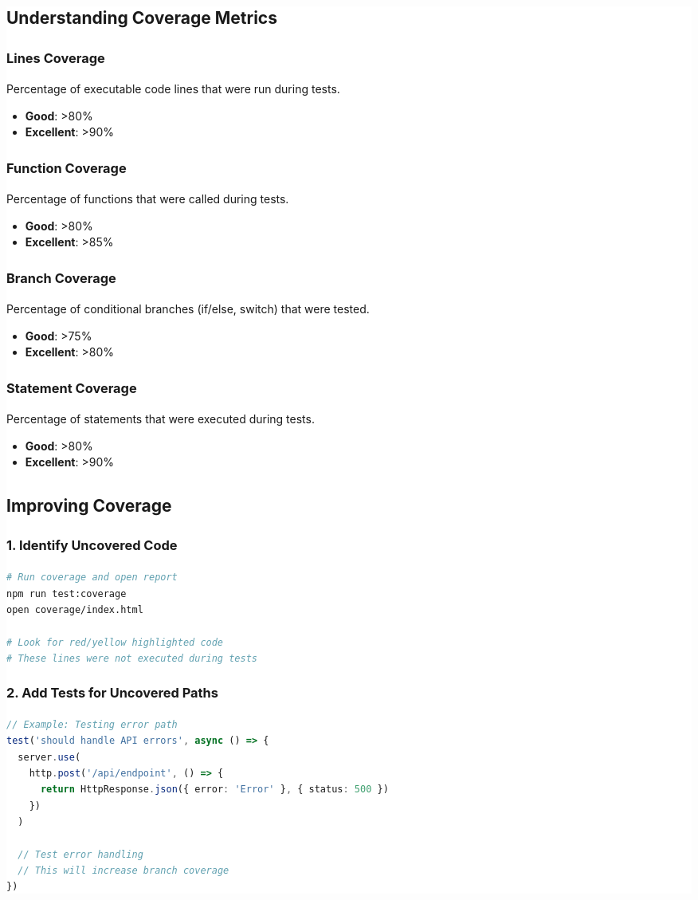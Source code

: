 ## Understanding Coverage Metrics

### Lines Coverage
Percentage of executable code lines that were run during tests.
- **Good**: >80%
- **Excellent**: >90%

### Function Coverage
Percentage of functions that were called during tests.
- **Good**: >80%
- **Excellent**: >85%

### Branch Coverage
Percentage of conditional branches (if/else, switch) that were tested.
- **Good**: >75%
- **Excellent**: >80%

### Statement Coverage
Percentage of statements that were executed during tests.
- **Good**: >80%
- **Excellent**: >90%

## Improving Coverage

### 1. Identify Uncovered Code

```bash
# Run coverage and open report
npm run test:coverage
open coverage/index.html

# Look for red/yellow highlighted code
# These lines were not executed during tests
```

### 2. Add Tests for Uncovered Paths

```typescript
// Example: Testing error path
test('should handle API errors', async () => {
  server.use(
    http.post('/api/endpoint', () => {
      return HttpResponse.json({ error: 'Error' }, { status: 500 })
    })
  )

  // Test error handling
  // This will increase branch coverage
})
```
